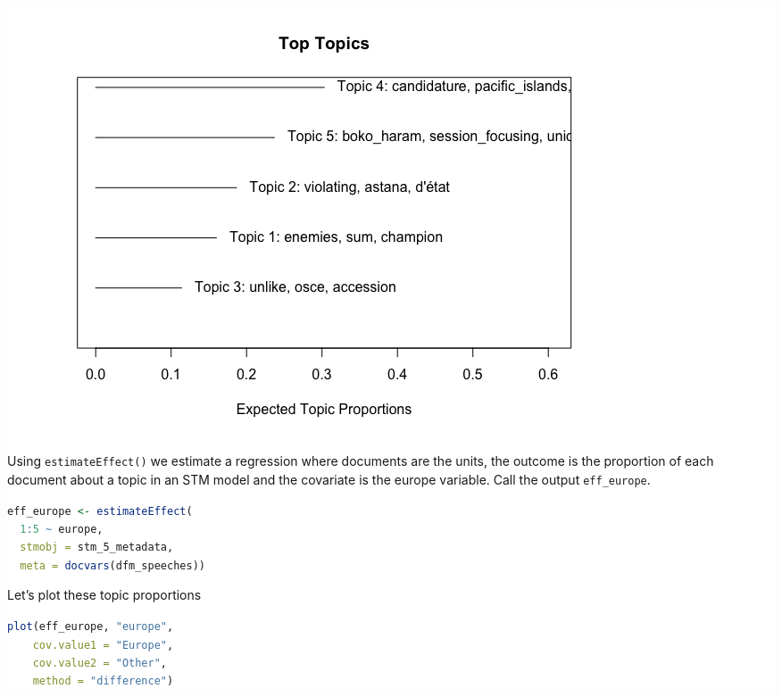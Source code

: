 ![](Lab_Session_QTA_8_Answers_files/figure-gfm/unnamed-chunk-30-1.png)

Using `estimateEffect()` we estimate a regression where documents are
the units, the outcome is the proportion of each document about a topic
in an STM model and the covariate is the europe variable. Call the
output `eff_europe`.

``` r
eff_europe <- estimateEffect(
  1:5 ~ europe,
  stmobj = stm_5_metadata,
  meta = docvars(dfm_speeches))
```

Let’s plot these topic proportions

``` r
plot(eff_europe, "europe",
    cov.value1 = "Europe",
    cov.value2 = "Other",
    method = "difference")
```
